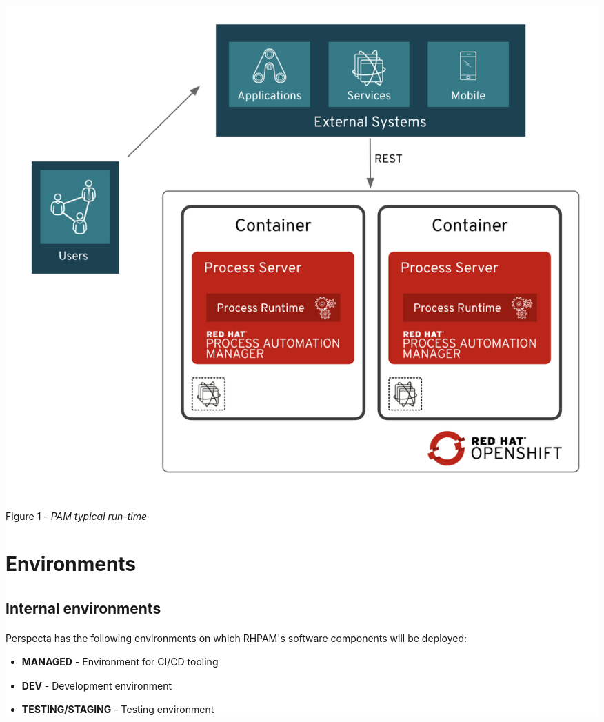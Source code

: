 ![image alt text](images/pam_overall.png)

Figure 1 - *PAM typical run-time*

# Environments

## Internal environments

Perspecta has the following environments on which RHPAM's software components will be deployed:

* **MANAGED**  -  Environment for CI/CD tooling

* **DEV**  -  Development environment

* **TESTING/STAGING**  -  Testing environment

